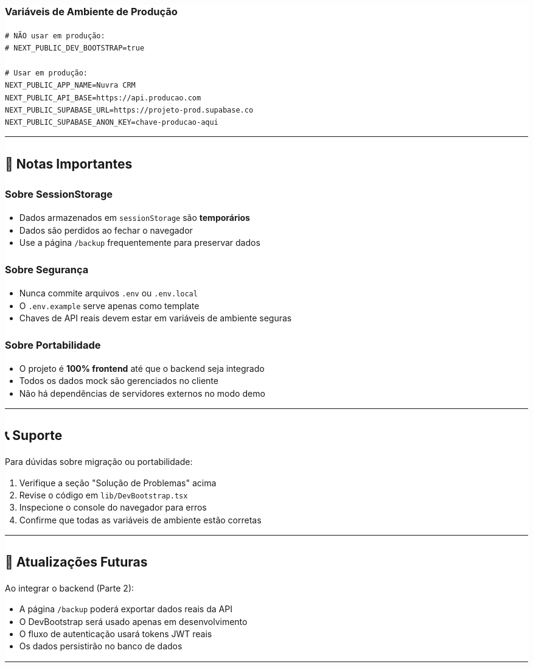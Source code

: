 ### Variáveis de Ambiente de Produção

```env
# NÃO usar em produção:
# NEXT_PUBLIC_DEV_BOOTSTRAP=true

# Usar em produção:
NEXT_PUBLIC_APP_NAME=Nuvra CRM
NEXT_PUBLIC_API_BASE=https://api.producao.com
NEXT_PUBLIC_SUPABASE_URL=https://projeto-prod.supabase.co
NEXT_PUBLIC_SUPABASE_ANON_KEY=chave-producao-aqui
```

---

## 📝 Notas Importantes

### Sobre SessionStorage
- Dados armazenados em `sessionStorage` são **temporários**
- Dados são perdidos ao fechar o navegador
- Use a página `/backup` frequentemente para preservar dados

### Sobre Segurança
- Nunca commite arquivos `.env` ou `.env.local`
- O `.env.example` serve apenas como template
- Chaves de API reais devem estar em variáveis de ambiente seguras

### Sobre Portabilidade
- O projeto é **100% frontend** até que o backend seja integrado
- Todos os dados mock são gerenciados no cliente
- Não há dependências de servidores externos no modo demo

---

## 📞 Suporte

Para dúvidas sobre migração ou portabilidade:

1. Verifique a seção "Solução de Problemas" acima
2. Revise o código em `lib/DevBootstrap.tsx`
3. Inspecione o console do navegador para erros
4. Confirme que todas as variáveis de ambiente estão corretas

---

## 🔄 Atualizações Futuras

Ao integrar o backend (Parte 2):
- A página `/backup` poderá exportar dados reais da API
- O DevBootstrap será usado apenas em desenvolvimento
- O fluxo de autenticação usará tokens JWT reais
- Os dados persistirão no banco de dados

---